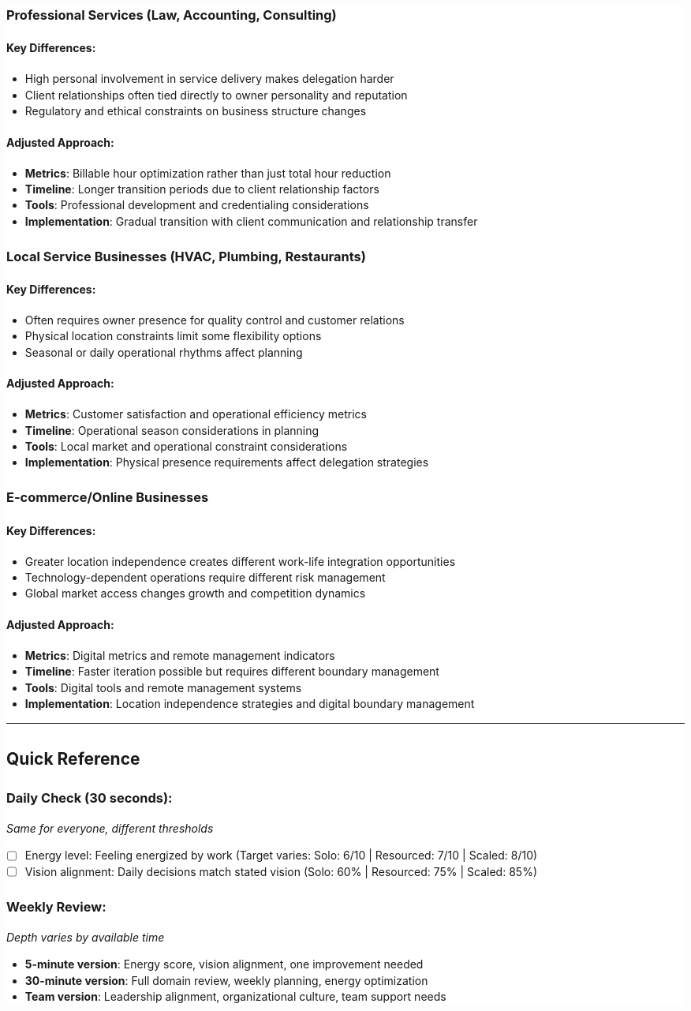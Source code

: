 ### Professional Services (Law, Accounting, Consulting)
#### Key Differences:
- High personal involvement in service delivery makes delegation harder
- Client relationships often tied directly to owner personality and reputation
- Regulatory and ethical constraints on business structure changes

#### Adjusted Approach:
- **Metrics**: Billable hour optimization rather than just total hour reduction
- **Timeline**: Longer transition periods due to client relationship factors
- **Tools**: Professional development and credentialing considerations
- **Implementation**: Gradual transition with client communication and relationship transfer

### Local Service Businesses (HVAC, Plumbing, Restaurants)
#### Key Differences:
- Often requires owner presence for quality control and customer relations
- Physical location constraints limit some flexibility options
- Seasonal or daily operational rhythms affect planning

#### Adjusted Approach:
- **Metrics**: Customer satisfaction and operational efficiency metrics
- **Timeline**: Operational season considerations in planning
- **Tools**: Local market and operational constraint considerations
- **Implementation**: Physical presence requirements affect delegation strategies

### E-commerce/Online Businesses
#### Key Differences:
- Greater location independence creates different work-life integration opportunities
- Technology-dependent operations require different risk management
- Global market access changes growth and competition dynamics

#### Adjusted Approach:
- **Metrics**: Digital metrics and remote management indicators
- **Timeline**: Faster iteration possible but requires different boundary management
- **Tools**: Digital tools and remote management systems
- **Implementation**: Location independence strategies and digital boundary management

---

## Quick Reference

### Daily Check (30 seconds):
*Same for everyone, different thresholds*
- [ ] Energy level: Feeling energized by work (Target varies: Solo: 6/10 | Resourced: 7/10 | Scaled: 8/10)
- [ ] Vision alignment: Daily decisions match stated vision (Solo: 60% | Resourced: 75% | Scaled: 85%)

### Weekly Review:
*Depth varies by available time*
- **5-minute version**: Energy score, vision alignment, one improvement needed
- **30-minute version**: Full domain review, weekly planning, energy optimization
- **Team version**: Leadership alignment, organizational culture, team support needs
